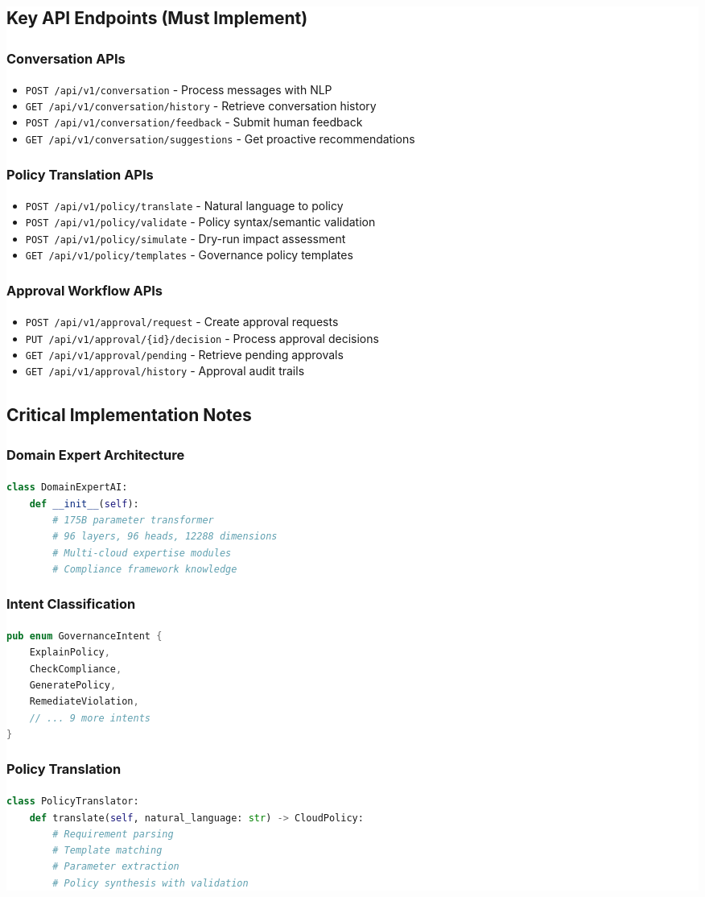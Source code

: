 ## Key API Endpoints (Must Implement)

### Conversation APIs
- `POST /api/v1/conversation` - Process messages with NLP
- `GET /api/v1/conversation/history` - Retrieve conversation history
- `POST /api/v1/conversation/feedback` - Submit human feedback
- `GET /api/v1/conversation/suggestions` - Get proactive recommendations

### Policy Translation APIs
- `POST /api/v1/policy/translate` - Natural language to policy
- `POST /api/v1/policy/validate` - Policy syntax/semantic validation
- `POST /api/v1/policy/simulate` - Dry-run impact assessment
- `GET /api/v1/policy/templates` - Governance policy templates

### Approval Workflow APIs
- `POST /api/v1/approval/request` - Create approval requests
- `PUT /api/v1/approval/{id}/decision` - Process approval decisions
- `GET /api/v1/approval/pending` - Retrieve pending approvals
- `GET /api/v1/approval/history` - Approval audit trails

## Critical Implementation Notes

### Domain Expert Architecture
```python
class DomainExpertAI:
    def __init__(self):
        # 175B parameter transformer
        # 96 layers, 96 heads, 12288 dimensions
        # Multi-cloud expertise modules
        # Compliance framework knowledge
```

### Intent Classification
```rust
pub enum GovernanceIntent {
    ExplainPolicy,
    CheckCompliance,
    GeneratePolicy,
    RemediateViolation,
    // ... 9 more intents
}
```

### Policy Translation
```python
class PolicyTranslator:
    def translate(self, natural_language: str) -> CloudPolicy:
        # Requirement parsing
        # Template matching
        # Parameter extraction
        # Policy synthesis with validation
```
